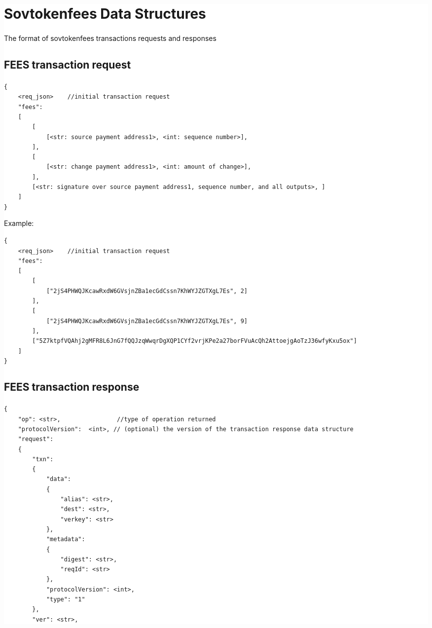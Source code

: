 
# Sovtokenfees Data Structures
The format of sovtokenfees transactions requests and responses

## FEES transaction request
```
{
    <req_json>    //initial transaction request
    "fees":
    [
        [
            [<str: source payment address1>, <int: sequence number>],
        ],
        [
            [<str: change payment address1>, <int: amount of change>],
        ],
	    [<str: signature over source payment address1, sequence number, and all outputs>, ]
    ]
}
```
Example:
```
{
    <req_json>    //initial transaction request
    "fees":
    [
        [
	        ["2jS4PHWQJKcawRxdW6GVsjnZBa1ecGdCssn7KhWYJZGTXgL7Es", 2]
	    ],
	    [
	        ["2jS4PHWQJKcawRxdW6GVsjnZBa1ecGdCssn7KhWYJZGTXgL7Es", 9]
    	],
	    ["5Z7ktpfVQAhj2gMFR8L6JnG7fQQJzqWwqrDgXQP1CYf2vrjKPe2a27borFVuAcQh2AttoejgAoTzJ36wfyKxu5ox"]
    ]
}
```

## FEES transaction response
```
{
    "op": <str>,                //type of operation returned
    "protocolVersion":  <int>, // (optional) the version of the transaction response data structure
    "request":
    {
        "txn":
        {
            "data":
            {
                "alias": <str>,
                "dest": <str>,
                "verkey": <str>
            },
            "metadata":
            {
                "digest": <str>,
                "reqId": <str>
            },
            "protocolVersion": <int>,
            "type": "1"
        },
        "ver": <str>,
```
